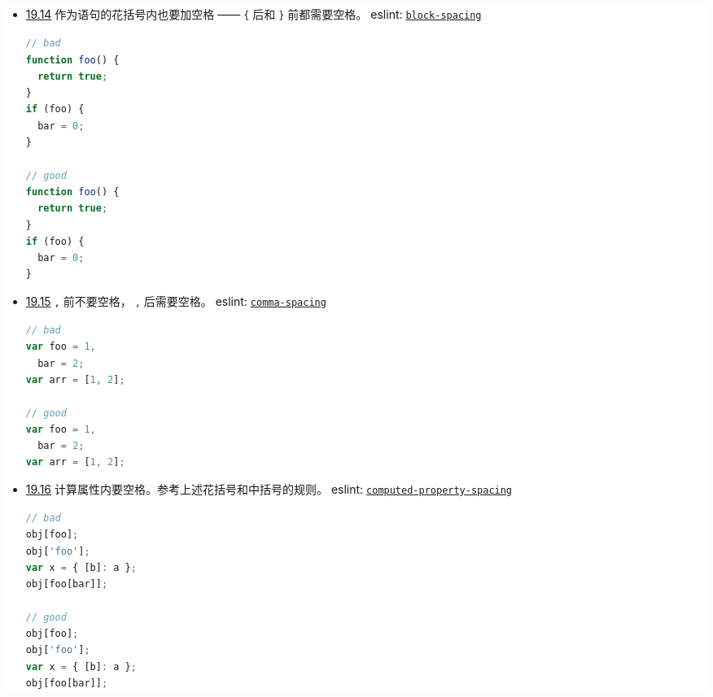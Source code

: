 <a name="19.14"></a>
<a name="whitespace--block-spacing"></a>

- [19.14](#whitespace--block-spacing) 作为语句的花括号内也要加空格 —— `{` 后和 `}` 前都需要空格。 eslint: [`block-spacing`](https://eslint.org/docs/rules/block-spacing)

  ```javascript
  // bad
  function foo() {
    return true;
  }
  if (foo) {
    bar = 0;
  }

  // good
  function foo() {
    return true;
  }
  if (foo) {
    bar = 0;
  }
  ```

<a name="19.15"></a>
<a name="whitespace--comma-spacing"></a>

- [19.15](#whitespace--comma-spacing) `,` 前不要空格， `,` 后需要空格。 eslint: [`comma-spacing`](https://eslint.org/docs/rules/comma-spacing)

  ```javascript
  // bad
  var foo = 1,
    bar = 2;
  var arr = [1, 2];

  // good
  var foo = 1,
    bar = 2;
  var arr = [1, 2];
  ```

<a name="19.16"></a>
<a name="whitespace--computed-property-spacing"></a>

- [19.16](#whitespace--computed-property-spacing) 计算属性内要空格。参考上述花括号和中括号的规则。 eslint: [`computed-property-spacing`](https://eslint.org/docs/rules/computed-property-spacing)

  ```javascript
  // bad
  obj[foo];
  obj['foo'];
  var x = { [b]: a };
  obj[foo[bar]];

  // good
  obj[foo];
  obj['foo'];
  var x = { [b]: a };
  obj[foo[bar]];
  ```
